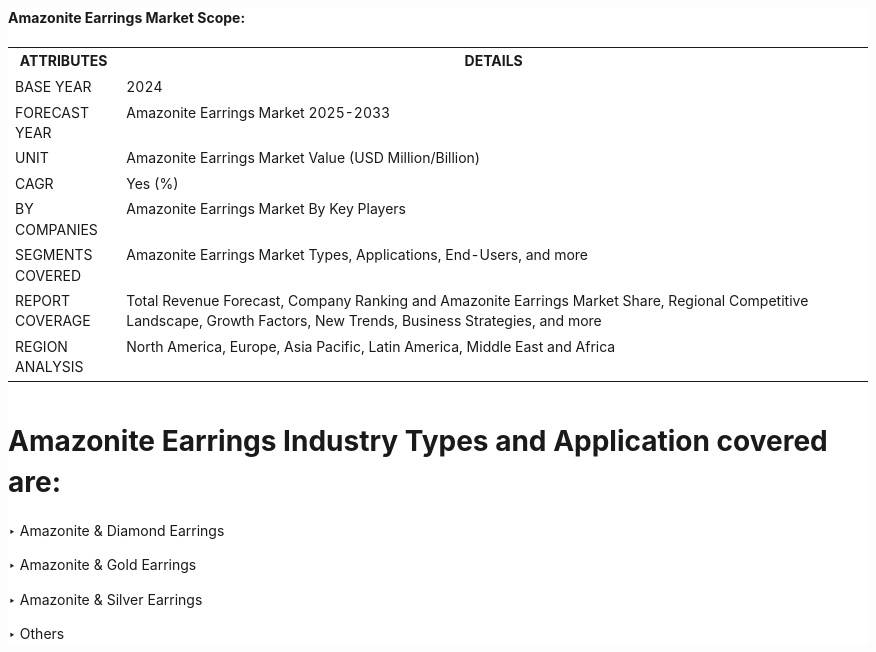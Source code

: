<h4>Amazonite Earrings Market Scope:</h4>
<table>
<tr>
<th>ATTRIBUTES</th>
<th>DETAILS</th>
</tr>
<tr>
<td>BASE YEAR</td>
<td>2024</td>
</tr>
<tr>
<td>FORECAST YEAR</td>
<td>Amazonite Earrings Market 2025-2033</td>
</tr>
<tr>
<td>UNIT</td>
<td>Amazonite Earrings Market Value (USD Million/Billion)</td>
<tr>
<td>CAGR</td>
<td>Yes (%)</td>
</tr>
</tr>
<tr>
<td>BY COMPANIES</td>
<td>Amazonite Earrings Market By Key Players</td>
</tr>
<tr>
<td>SEGMENTS COVERED</td>
<td>Amazonite Earrings Market Types, Applications, End-Users, and more</td>
</tr>
<tr>
<td>REPORT COVERAGE</td>
<td>Total Revenue Forecast, Company Ranking and Amazonite Earrings Market Share, Regional Competitive Landscape, Growth Factors, New Trends, Business Strategies, and more</td>
</tr>
<tr>
<td>REGION ANALYSIS</td>
<td>North America, Europe, Asia Pacific, Latin America, Middle East and Africa</td>
</tr>
</table>

# <strong>Amazonite Earrings Industry Types and Application covered are:</strong>

‣ Amazonite & Diamond Earrings

   ‣ Amazonite & Gold Earrings

   ‣ Amazonite & Silver Earrings

   ‣ Others
